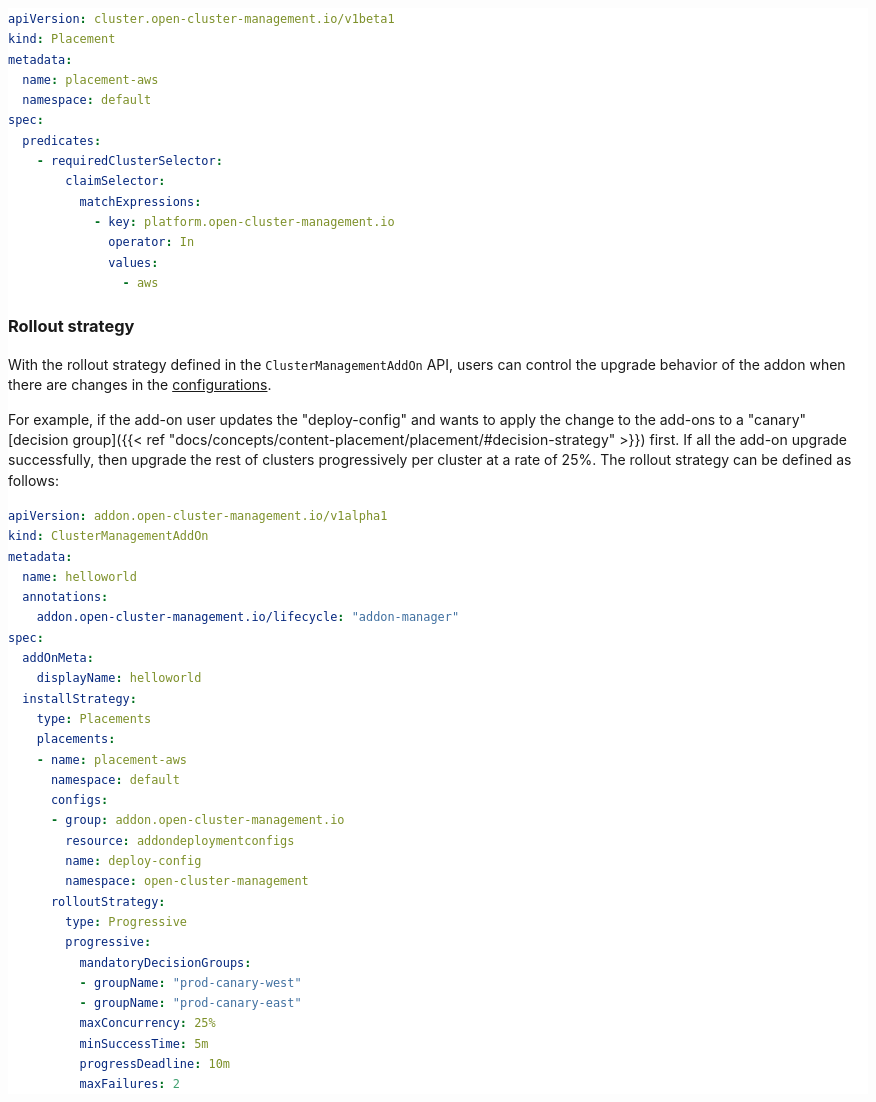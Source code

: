 ```yaml
apiVersion: cluster.open-cluster-management.io/v1beta1
kind: Placement
metadata:
  name: placement-aws
  namespace: default
spec:
  predicates:
    - requiredClusterSelector:
        claimSelector:
          matchExpressions:
            - key: platform.open-cluster-management.io
              operator: In
              values:
                - aws
```

### Rollout strategy

With the rollout strategy defined in the `ClusterManagementAddOn` API, users can
control the upgrade behavior of the addon when there are changes in the
[configurations](#add-on-configurations).

For example, if the add-on user updates the "deploy-config" and wants to apply
the change to the add-ons to a "canary" [decision group]({{< ref "docs/concepts/content-placement/placement/#decision-strategy" >}}) first. If all the add-on upgrade successfully, then upgrade the rest of clusters progressively per cluster
at a rate of 25%. The rollout strategy can be defined as follows:

```yaml
apiVersion: addon.open-cluster-management.io/v1alpha1
kind: ClusterManagementAddOn
metadata:
  name: helloworld
  annotations:
    addon.open-cluster-management.io/lifecycle: "addon-manager"
spec:
  addOnMeta:
    displayName: helloworld
  installStrategy:
    type: Placements
    placements:
    - name: placement-aws
      namespace: default
      configs:
      - group: addon.open-cluster-management.io
        resource: addondeploymentconfigs
        name: deploy-config
        namespace: open-cluster-management
      rolloutStrategy:
        type: Progressive
        progressive:
          mandatoryDecisionGroups:
          - groupName: "prod-canary-west"
          - groupName: "prod-canary-east"
          maxConcurrency: 25%
          minSuccessTime: 5m
          progressDeadline: 10m
          maxFailures: 2
```
